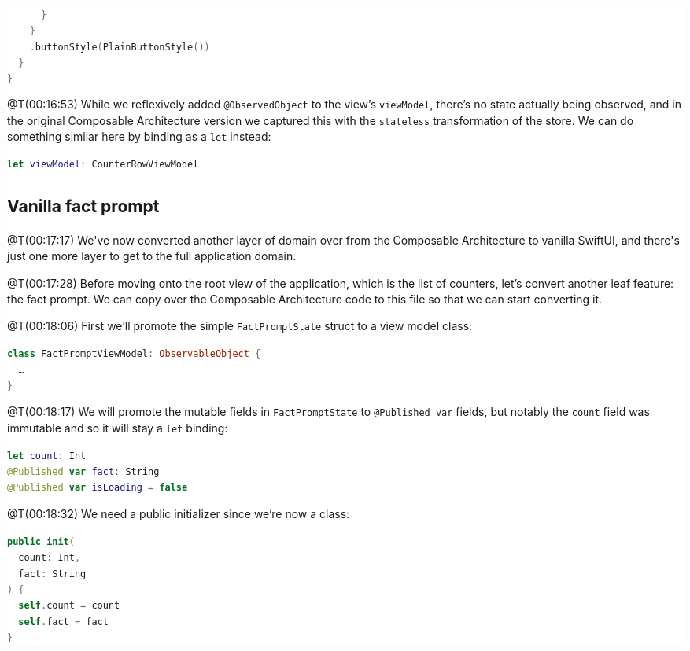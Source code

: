 ```swift
      }
    }
    .buttonStyle(PlainButtonStyle())
  }
}
```

@T(00:16:53)
While we reflexively added `@ObservedObject` to the view’s `viewModel`, there’s no state actually being observed, and in the original Composable Architecture version we captured this with the `stateless` transformation of the store. We can do something similar here by binding as a `let` instead:

```swift
let viewModel: CounterRowViewModel
```

## Vanilla fact prompt

@T(00:17:17)
We've now converted another layer of domain over from the Composable Architecture to vanilla SwiftUI, and there's just one more layer to get to the full application domain.

@T(00:17:28)
Before moving onto the root view of the application, which is the list of counters, let’s convert another leaf feature: the fact prompt. We can copy over the Composable Architecture code to this file so that we can start converting it.

@T(00:18:06)
First we’ll promote the simple `FactPromptState` struct to a view model class:

```swift
class FactPromptViewModel: ObservableObject {
  …
}
```

@T(00:18:17)
We will promote the mutable fields in `FactPromptState` to `@Published var` fields, but notably the `count` field was immutable and so it will stay a `let` binding:

```swift
let count: Int
@Published var fact: String
@Published var isLoading = false
```

@T(00:18:32)
We need a public initializer since we’re now a class:

```swift
public init(
  count: Int,
  fact: String
) {
  self.count = count
  self.fact = fact
}
```
